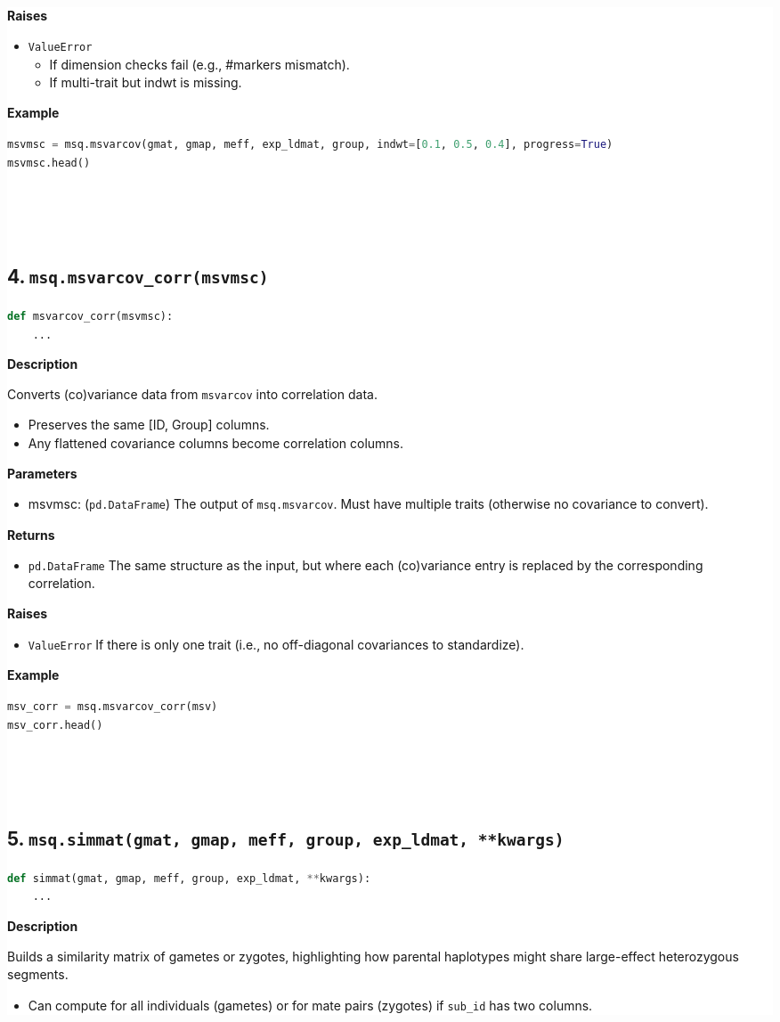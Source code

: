 **Raises**
- `ValueError` 
    - If dimension checks fail (e.g., #markers mismatch).
    - If multi-trait but indwt is missing.


**Example**
```python
msvmsc = msq.msvarcov(gmat, gmap, meff, exp_ldmat, group, indwt=[0.1, 0.5, 0.4], progress=True)
msvmsc.head()
```
<br><br><br>
## 4. `msq.msvarcov_corr(msvmsc)`

```python
def msvarcov_corr(msvmsc):
    ...
```
**Description**

Converts (co)variance data from `msvarcov` into correlation data.
- Preserves the same [ID, Group] columns.
- Any flattened covariance columns become correlation columns.

**Parameters**
- msvmsc: (`pd.DataFrame`)
    The output of `msq.msvarcov`. Must have multiple traits (otherwise no covariance to convert).

**Returns**

- `pd.DataFrame`
    The same structure as the input, but where each (co)variance entry is replaced by the corresponding correlation.

**Raises**
- `ValueError` 
    If there is only one trait (i.e., no off-diagonal covariances to standardize).


**Example**
```python
msv_corr = msq.msvarcov_corr(msv)
msv_corr.head()
```
<br><br><br>
## 5. `msq.simmat(gmat, gmap, meff, group, exp_ldmat, **kwargs)`

```python
def simmat(gmat, gmap, meff, group, exp_ldmat, **kwargs):
    ...
```
**Description**

Builds a similarity matrix of gametes or zygotes, highlighting how parental haplotypes might share large-effect heterozygous segments.
- Can compute for all individuals (gametes) or for mate pairs (zygotes) if `sub_id` has two columns.

